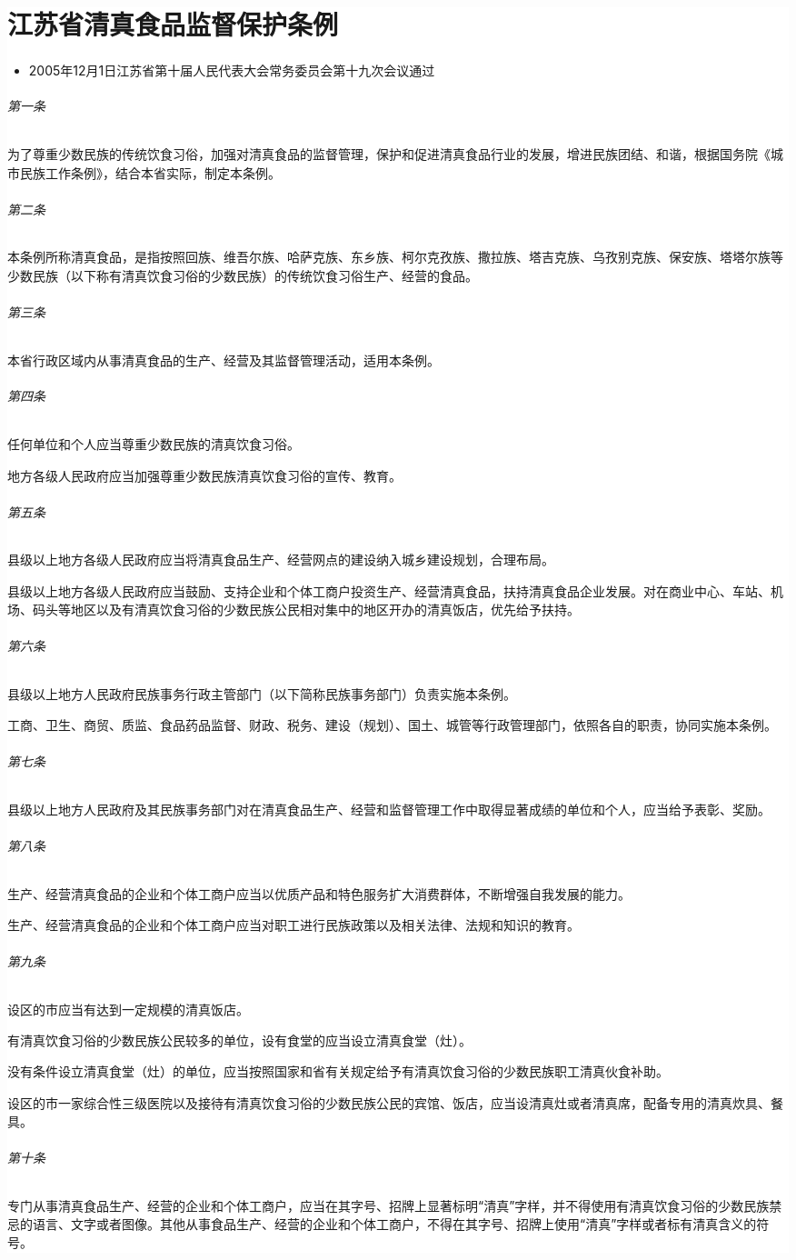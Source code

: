 # 江苏省清真食品监督保护条例

- 2005年12月1日江苏省第十届人民代表大会常务委员会第十九次会议通过



###### 第一条

为了尊重少数民族的传统饮食习俗，加强对清真食品的监督管理，保护和促进清真食品行业的发展，增进民族团结、和谐，根据国务院《城市民族工作条例》，结合本省实际，制定本条例。

###### 第二条

本条例所称清真食品，是指按照回族、维吾尔族、哈萨克族、东乡族、柯尔克孜族、撒拉族、塔吉克族、乌孜别克族、保安族、塔塔尔族等少数民族（以下称有清真饮食习俗的少数民族）的传统饮食习俗生产、经营的食品。

###### 第三条

本省行政区域内从事清真食品的生产、经营及其监督管理活动，适用本条例。

###### 第四条

任何单位和个人应当尊重少数民族的清真饮食习俗。

地方各级人民政府应当加强尊重少数民族清真饮食习俗的宣传、教育。

###### 第五条

县级以上地方各级人民政府应当将清真食品生产、经营网点的建设纳入城乡建设规划，合理布局。

县级以上地方各级人民政府应当鼓励、支持企业和个体工商户投资生产、经营清真食品，扶持清真食品企业发展。对在商业中心、车站、机场、码头等地区以及有清真饮食习俗的少数民族公民相对集中的地区开办的清真饭店，优先给予扶持。

###### 第六条

县级以上地方人民政府民族事务行政主管部门（以下简称民族事务部门）负责实施本条例。

工商、卫生、商贸、质监、食品药品监督、财政、税务、建设（规划）、国土、城管等行政管理部门，依照各自的职责，协同实施本条例。

###### 第七条

县级以上地方人民政府及其民族事务部门对在清真食品生产、经营和监督管理工作中取得显著成绩的单位和个人，应当给予表彰、奖励。

###### 第八条

生产、经营清真食品的企业和个体工商户应当以优质产品和特色服务扩大消费群体，不断增强自我发展的能力。

生产、经营清真食品的企业和个体工商户应当对职工进行民族政策以及相关法律、法规和知识的教育。

###### 第九条

设区的市应当有达到一定规模的清真饭店。

有清真饮食习俗的少数民族公民较多的单位，设有食堂的应当设立清真食堂（灶）。

没有条件设立清真食堂（灶）的单位，应当按照国家和省有关规定给予有清真饮食习俗的少数民族职工清真伙食补助。

设区的市一家综合性三级医院以及接待有清真饮食习俗的少数民族公民的宾馆、饭店，应当设清真灶或者清真席，配备专用的清真炊具、餐具。

###### 第十条

专门从事清真食品生产、经营的企业和个体工商户，应当在其字号、招牌上显著标明“清真”字样，并不得使用有清真饮食习俗的少数民族禁忌的语言、文字或者图像。其他从事食品生产、经营的企业和个体工商户，不得在其字号、招牌上使用“清真”字样或者标有清真含义的符号。
